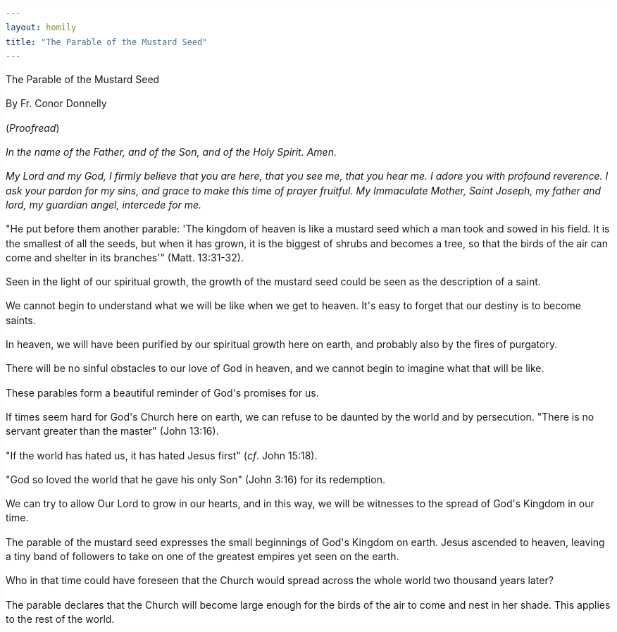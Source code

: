 ```yaml
---
layout: homily
title: "The Parable of the Mustard Seed"
---
```


The Parable of the Mustard Seed

By Fr. Conor Donnelly

(*Proofread*)

*In the name of the Father, and of the Son, and of the Holy Spirit. Amen.*

*My Lord and my God, I firmly believe that you are here, that you see me, that you hear me. I adore you with profound reverence. I ask your pardon for my sins, and grace to make this time of prayer fruitful. My Immaculate Mother, Saint Joseph, my father and lord, my guardian angel, intercede for me.*

"He put before them another parable: 'The kingdom of heaven is like a mustard seed which a man took and sowed in his field. It is the smallest of all the seeds, but when it has grown, it is the biggest of shrubs and becomes a tree, so that the birds of the air can come and shelter in its branches'" (Matt. 13:31-32).

Seen in the light of our spiritual growth, the growth of the mustard seed could be seen as the description of a saint.

We cannot begin to understand what we will be like when we get to heaven. It's easy to forget that our destiny is to become saints.

In heaven, we will have been purified by our spiritual growth here on earth, and probably also by the fires of purgatory.

There will be no sinful obstacles to our love of God in heaven, and we cannot begin to imagine what that will be like.

These parables form a beautiful reminder of God's promises for us.

If times seem hard for God's Church here on earth, we can refuse to be daunted by the world and by persecution. "There is no servant greater than the master" (John 13:16).

"If the world has hated us, it has hated Jesus first" (*cf*. John 15:18).

"God so loved the world that he gave his only Son" (John 3:16) for its redemption.

We can try to allow Our Lord to grow in our hearts, and in this way, we will be witnesses to the spread of God's Kingdom in our time.

The parable of the mustard seed expresses the small beginnings of God's Kingdom on earth. Jesus ascended to heaven, leaving a tiny band of followers to take on one of the greatest empires yet seen on the earth.

Who in that time could have foreseen that the Church would spread across the whole world two thousand years later?

The parable declares that the Church will become large enough for the birds of the air to come and nest in her shade. This applies to the rest of the world.
